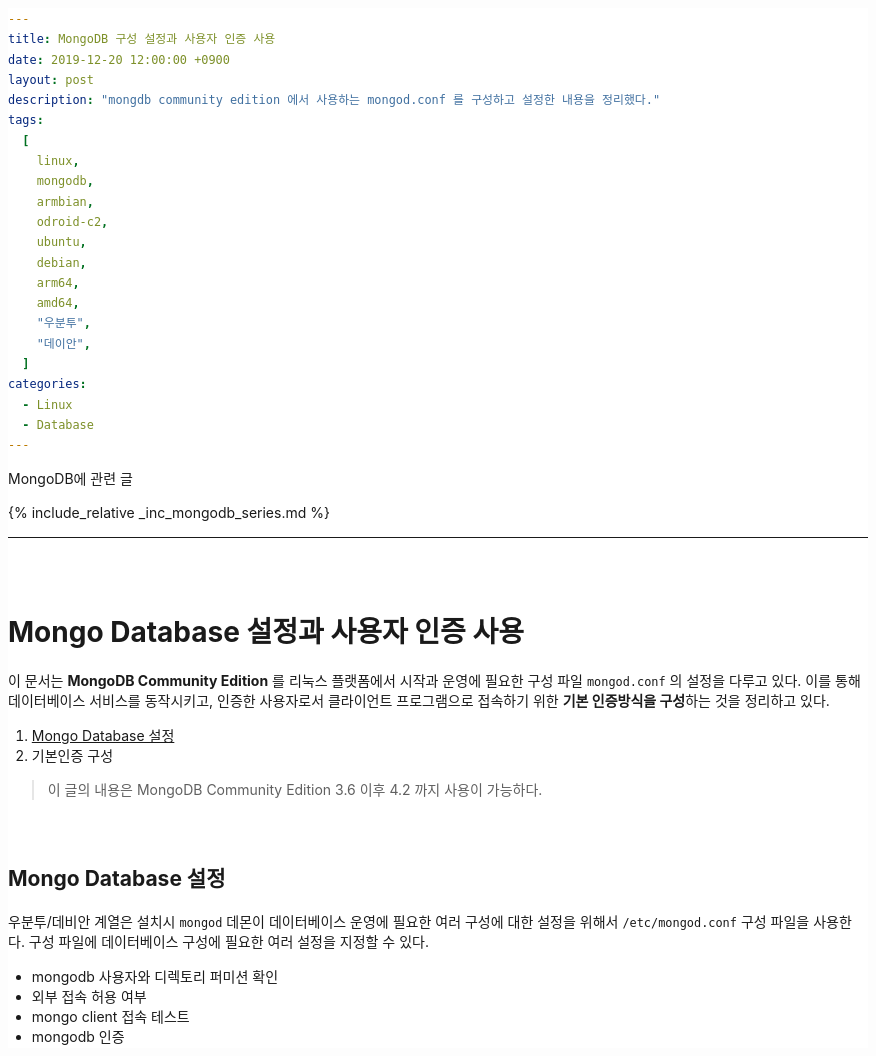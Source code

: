 ```yaml
---
title: MongoDB 구성 설정과 사용자 인증 사용
date: 2019-12-20 12:00:00 +0900
layout: post
description: "mongdb community edition 에서 사용하는 mongod.conf 를 구성하고 설정한 내용을 정리했다."
tags:
  [
    linux,
    mongodb,
    armbian,
    odroid-c2,
    ubuntu,
    debian,
    arm64,
    amd64,
    "우분투",
    "데이안",
  ]
categories:
  - Linux
  - Database
---
```


MongoDB에 관련 글

{% include_relative _inc_mongodb_series.md %}

---

<br>

# Mongo Database 설정과 사용자 인증 사용


이 문서는 **MongoDB Community Edition** 를 리눅스 플랫폼에서 시작과 운영에 필요한 구성 파일 `mongod.conf` 의 설정을 다루고 있다. 이를 통해 데이터베이스 서비스를 동작시키고, 인증한 사용자로서 클라이언트 프로그램으로 접속하기 위한 **기본 인증방식을 구성**하는 것을 정리하고 있다.

1. [Mongo Database 설정](#Mongo-Database-설정)
2. 기본인증 구성

> 이 글의 내용은 MongoDB Community Edition 3.6 이후 4.2 까지 사용이 가능하다.

<br/>

## Mongo Database 설정

우분투/데비안 계열은 설치시 `mongod` 데몬이 데이터베이스 운영에 필요한 여러 구성에 대한 설정을 위해서 `/etc/mongod.conf` 구성 파일을 사용한다. 구성 파일에 데이터베이스 구성에 필요한 여러 설정을 지정할 수 있다.

- mongodb 사용자와 디렉토리 퍼미션 확인
- 외부 접속 허용 여부
- mongo client 접속 테스트
- mongodb 인증
